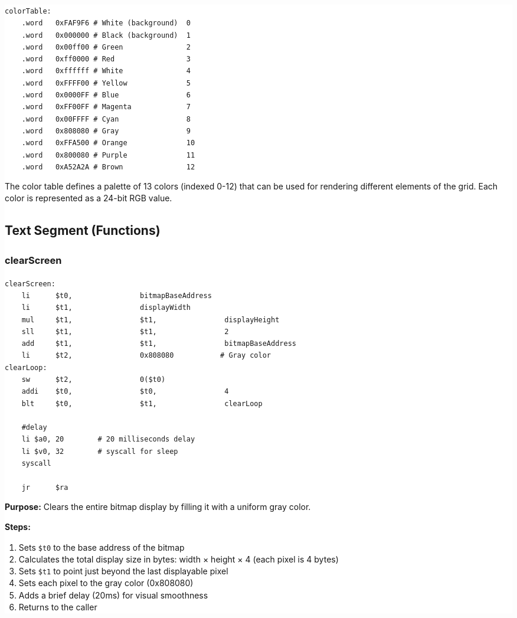 ```assembly
colorTable:
    .word   0xFAF9F6 # White (background)  0
    .word   0x000000 # Black (background)  1
    .word   0x00ff00 # Green               2
    .word   0xff0000 # Red                 3
    .word   0xffffff # White               4
    .word   0xFFFF00 # Yellow              5
    .word   0x0000FF # Blue                6
    .word   0xFF00FF # Magenta             7
    .word   0x00FFFF # Cyan                8
    .word   0x808080 # Gray                9
    .word   0xFFA500 # Orange              10
    .word   0x800080 # Purple              11
    .word   0xA52A2A # Brown               12
```

The color table defines a palette of 13 colors (indexed 0-12) that can be used for rendering different elements of the grid. Each color is represented as a 24-bit RGB value.

## Text Segment (Functions)

### clearScreen

```assembly
clearScreen:
    li      $t0,                bitmapBaseAddress
    li      $t1,                displayWidth
    mul     $t1,                $t1,                displayHeight
    sll     $t1,                $t1,                2
    add     $t1,                $t1,                bitmapBaseAddress
    li      $t2,                0x808080           # Gray color
clearLoop:
    sw      $t2,                0($t0)
    addi    $t0,                $t0,                4
    blt     $t0,                $t1,                clearLoop
    
    #delay
    li $a0, 20        # 20 milliseconds delay
    li $v0, 32        # syscall for sleep
    syscall

    jr      $ra
```

**Purpose:** Clears the entire bitmap display by filling it with a uniform gray color.

**Steps:**
1. Sets `$t0` to the base address of the bitmap
2. Calculates the total display size in bytes: width × height × 4 (each pixel is 4 bytes)
3. Sets `$t1` to point just beyond the last displayable pixel
4. Sets each pixel to the gray color (0x808080)
5. Adds a brief delay (20ms) for visual smoothness
6. Returns to the caller
